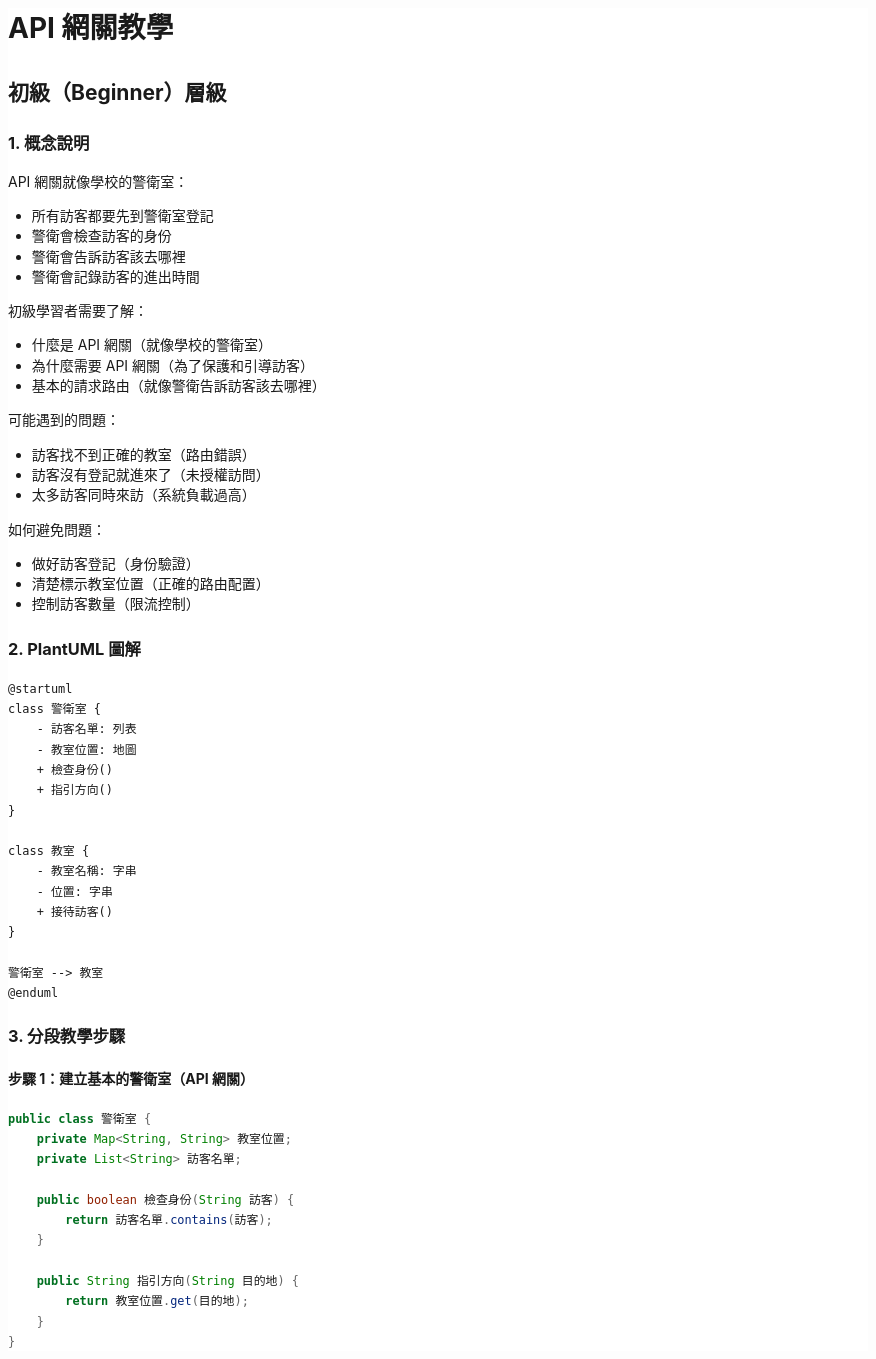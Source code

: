 # API 網關教學

## 初級（Beginner）層級

### 1. 概念說明
API 網關就像學校的警衛室：
- 所有訪客都要先到警衛室登記
- 警衛會檢查訪客的身份
- 警衛會告訴訪客該去哪裡
- 警衛會記錄訪客的進出時間

初級學習者需要了解：
- 什麼是 API 網關（就像學校的警衛室）
- 為什麼需要 API 網關（為了保護和引導訪客）
- 基本的請求路由（就像警衛告訴訪客該去哪裡）

可能遇到的問題：
- 訪客找不到正確的教室（路由錯誤）
- 訪客沒有登記就進來了（未授權訪問）
- 太多訪客同時來訪（系統負載過高）

如何避免問題：
- 做好訪客登記（身份驗證）
- 清楚標示教室位置（正確的路由配置）
- 控制訪客數量（限流控制）

### 2. PlantUML 圖解
```plantuml
@startuml
class 警衛室 {
    - 訪客名單: 列表
    - 教室位置: 地圖
    + 檢查身份()
    + 指引方向()
}

class 教室 {
    - 教室名稱: 字串
    - 位置: 字串
    + 接待訪客()
}

警衛室 --> 教室
@enduml
```

### 3. 分段教學步驟

#### 步驟 1：建立基本的警衛室（API 網關）
```java
public class 警衛室 {
    private Map<String, String> 教室位置;
    private List<String> 訪客名單;
    
    public boolean 檢查身份(String 訪客) {
        return 訪客名單.contains(訪客);
    }
    
    public String 指引方向(String 目的地) {
        return 教室位置.get(目的地);
    }
}
```